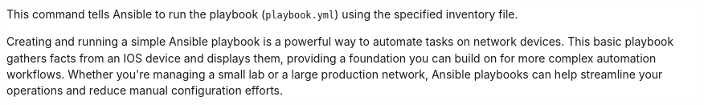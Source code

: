 This command tells Ansible to run the playbook (`playbook.yml`) using the specified inventory file.

Creating and running a simple Ansible playbook is a powerful way to automate tasks on network devices. This basic playbook gathers facts from an IOS device and displays them, providing a foundation you can build on for more complex automation workflows. Whether you're managing a small lab or a large production network, Ansible playbooks can help streamline your operations and reduce manual configuration efforts.
